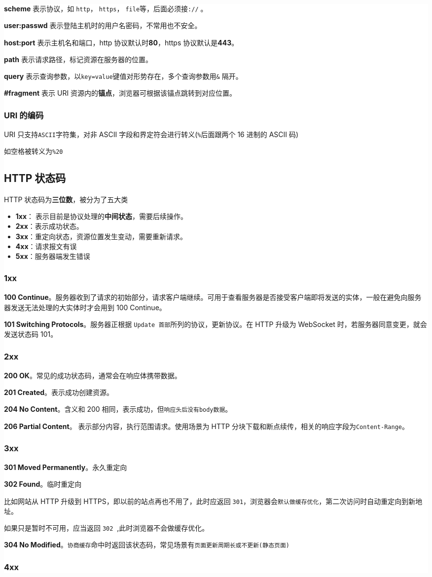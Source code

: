**scheme** 表示协议，如 `http`， `https`， `file`等，后面必须接`://` 。

**user:passwd** 表示登陆主机时的用户名密码，不常用也不安全。

**host:port** 表示主机名和端口，http 协议默认时**80**，https 协议默认是**443**。

**path** 表示请求路径，标记资源在服务器的位置。

**query** 表示查询参数，以`key=value`键值对形势存在，多个查询参数用`&` 隔开。

**#fragment** 表示 URI 资源内的**锚点**，浏览器可根据该锚点跳转到对应位置。

### URI 的编码

URI 只支持`ASCII`字符集，对非 ASCII 字段和界定符会进行转义(`%`后面跟两个 16 进制的 ASCII 码)

如空格被转义为`%20`

## HTTP 状态码

HTTP 状态码为**三位数**，被分为了五大类

- **1xx**： 表示目前是协议处理的**中间状态**，需要后续操作。
- **2xx**：表示成功状态。
- **3xx**：重定向状态，资源位置发生变动，需要重新请求。
- **4xx**：请求报文有误
- **5xx**：服务器端发生错误

### 1xx

**100 Continue**。服务器收到了请求的初始部分，请求客户端继续。可用于查看服务器是否接受客户端即将发送的实体，一般在避免向服务器发送无法处理的大实体时才会用到 100 Continue。

**101 Switching Protocols**。服务器正根据 `Update 首部`所列的协议，更新协议。在 HTTP 升级为 WebSocket 时，若服务器同意变更，就会发送状态码 101。

### 2xx

**200 OK**。常见的成功状态码，通常会在响应体携带数据。

**201 Created**。表示成功创建资源。

**204 No Content**。含义和 200 相同，表示成功，但`响应头后没有body数据`。

**206 Partial Content**。 表示部分内容，执行范围请求。使用场景为 HTTP 分块下载和断点续传，相关的响应字段为`Content-Range`。

### 3xx

**301 Moved Permanently**。永久重定向

**302 Found**。临时重定向

比如网站从 HTTP 升级到 HTTPS，即以前的站点再也不用了，此时应返回 `301`，浏览器会`默认做缓存优化`，第二次访问时自动重定向到新地址。

如果只是暂时不可用，应当返回 `302`  ,此时浏览器不会做缓存优化。

**304 No Modified**。`协商缓存`命中时返回该状态码，常见场景有`页面更新周期长或不更新(静态页面)`

### 4xx
